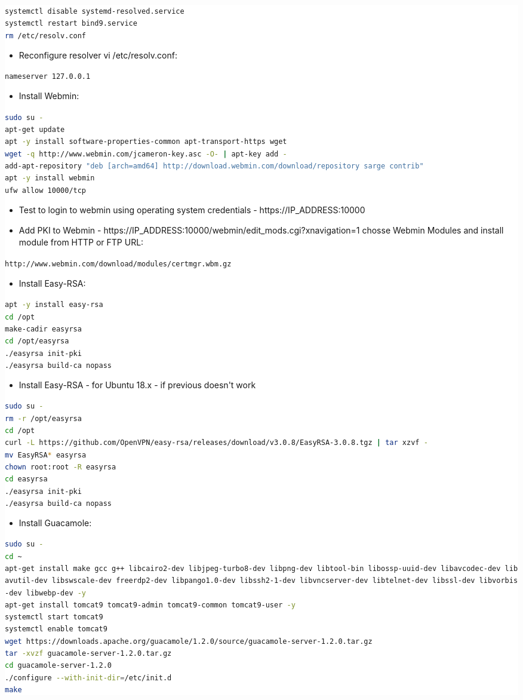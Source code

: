 ```bash
systemctl disable systemd-resolved.service
systemctl restart bind9.service
rm /etc/resolv.conf
```

-   Reconfigure resolver vi /etc/resolv.conf:
```bash
nameserver 127.0.0.1
```

-   Install Webmin:
```bash
sudo su -
apt-get update
apt -y install software-properties-common apt-transport-https wget
wget -q http://www.webmin.com/jcameron-key.asc -O- | apt-key add -
add-apt-repository "deb [arch=amd64] http://download.webmin.com/download/repository sarge contrib"
apt -y install webmin
ufw allow 10000/tcp
```

-   Test to login to webmin using operating system credentials - https://IP_ADDRESS:10000

-   Add PKI to Webmin - https://IP_ADDRESS:10000/webmin/edit_mods.cgi?xnavigation=1 chosse Webmin Modules and install module from HTTP or FTP URL:

```bash
http://www.webmin.com/download/modules/certmgr.wbm.gz
```

-   Install Easy-RSA:
```bash
apt -y install easy-rsa
cd /opt
make-cadir easyrsa
cd /opt/easyrsa
./easyrsa init-pki
./easyrsa build-ca nopass
```

-   Install Easy-RSA - for Ubuntu 18.x - if previous doesn't work
```bash
sudo su -
rm -r /opt/easyrsa
cd /opt
curl -L https://github.com/OpenVPN/easy-rsa/releases/download/v3.0.8/EasyRSA-3.0.8.tgz | tar xzvf -
mv EasyRSA* easyrsa
chown root:root -R easyrsa
cd easyrsa
./easyrsa init-pki
./easyrsa build-ca nopass
```


-   Install Guacamole:
```bash
sudo su -
cd ~
apt-get install make gcc g++ libcairo2-dev libjpeg-turbo8-dev libpng-dev libtool-bin libossp-uuid-dev libavcodec-dev libavutil-dev libswscale-dev freerdp2-dev libpango1.0-dev libssh2-1-dev libvncserver-dev libtelnet-dev libssl-dev libvorbis-dev libwebp-dev -y
apt-get install tomcat9 tomcat9-admin tomcat9-common tomcat9-user -y
systemctl start tomcat9
systemctl enable tomcat9
wget https://downloads.apache.org/guacamole/1.2.0/source/guacamole-server-1.2.0.tar.gz
tar -xvzf guacamole-server-1.2.0.tar.gz
cd guacamole-server-1.2.0
./configure --with-init-dir=/etc/init.d
make
```